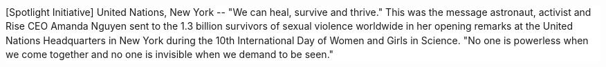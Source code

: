 [Spotlight Initiative] United Nations, New York -- "We can heal, survive and thrive." This was the message astronaut, activist and Rise CEO Amanda Nguyen sent to the 1.3 billion survivors of sexual violence worldwide in her opening remarks at the United Nations Headquarters in New York during the 10th International Day of Women and Girls in Science. "No one is powerless when we come together and no one is invisible when we demand to be seen."

